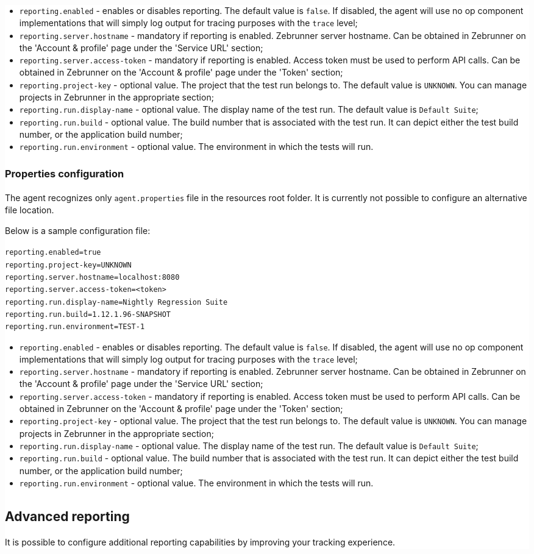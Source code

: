 - `reporting.enabled` - enables or disables reporting. The default value is `false`. If disabled, the agent will use no op component implementations that will simply log output for tracing purposes with the `trace` level;
- `reporting.server.hostname` - mandatory if reporting is enabled. Zebrunner server hostname. Can be obtained in Zebrunner on the 'Account & profile' page under the 'Service URL' section;
- `reporting.server.access-token` - mandatory if reporting is enabled. Access token must be used to perform API calls. Can be obtained in Zebrunner on the 'Account & profile' page under the 'Token' section;
- `reporting.project-key` - optional value. The project that the test run belongs to. The default value is `UNKNOWN`. You can manage projects in Zebrunner in the appropriate section;
- `reporting.run.display-name` - optional value. The display name of the test run. The default value is `Default Suite`;
- `reporting.run.build` - optional value. The build number that is associated with the test run. It can depict either the test build number, or the application build number;
- `reporting.run.environment` - optional value. The environment in which the tests will run.

### Properties configuration
The agent recognizes only `agent.properties` file in the resources root folder. It is currently not possible to configure an alternative file location.

Below is a sample configuration file:

```properties
reporting.enabled=true
reporting.project-key=UNKNOWN
reporting.server.hostname=localhost:8080
reporting.server.access-token=<token>
reporting.run.display-name=Nightly Regression Suite
reporting.run.build=1.12.1.96-SNAPSHOT
reporting.run.environment=TEST-1
```

- `reporting.enabled` - enables or disables reporting. The default value is `false`. If disabled, the agent will use no op component implementations that will simply log output for tracing purposes with the `trace` level;
- `reporting.server.hostname` - mandatory if reporting is enabled. Zebrunner server hostname. Can be obtained in Zebrunner on the 'Account & profile' page under the 'Service URL' section;
- `reporting.server.access-token` - mandatory if reporting is enabled. Access token must be used to perform API calls. Can be obtained in Zebrunner on the 'Account & profile' page under the 'Token' section;
- `reporting.project-key` - optional value. The project that the test run belongs to. The default value is `UNKNOWN`. You can manage projects in Zebrunner in the appropriate section;
- `reporting.run.display-name` - optional value. The display name of the test run. The default value is `Default Suite`;
- `reporting.run.build` - optional value. The build number that is associated with the test run. It can depict either the test build number, or the application build number;
- `reporting.run.environment` - optional value. The environment in which the tests will run.

## Advanced reporting
It is possible to configure additional reporting capabilities by improving your tracking experience.
